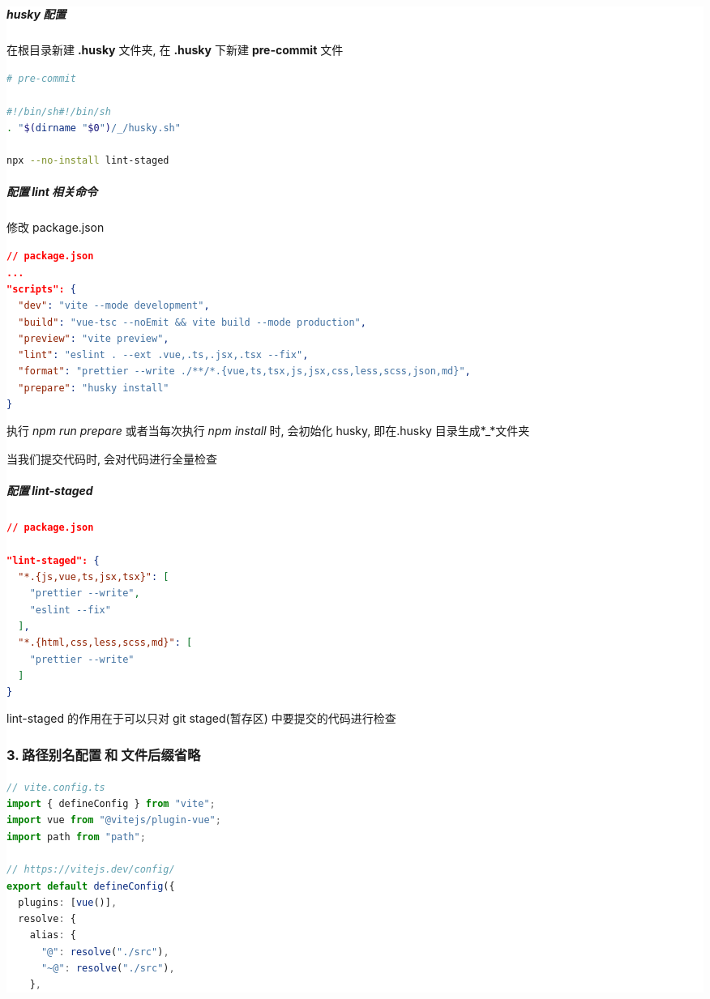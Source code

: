 ##### husky 配置

在根目录新建 **.husky** 文件夹, 在 **.husky** 下新建 **pre-commit** 文件

```sh
# pre-commit

#!/bin/sh#!/bin/sh
. "$(dirname "$0")/_/husky.sh"

npx --no-install lint-staged

```

##### 配置 lint 相关命令

修改 package.json

```json
// package.json
...
"scripts": {
  "dev": "vite --mode development",
  "build": "vue-tsc --noEmit && vite build --mode production",
  "preview": "vite preview",
  "lint": "eslint . --ext .vue,.ts,.jsx,.tsx --fix",
  "format": "prettier --write ./**/*.{vue,ts,tsx,js,jsx,css,less,scss,json,md}",
  "prepare": "husky install"
}
```

执行 _npm run prepare_ 或者当每次执行 _npm install_ 时, 会初始化 husky, 即在.husky 目录生成*\_*文件夹

当我们提交代码时, 会对代码进行全量检查

##### 配置 lint-staged

```json
// package.json

"lint-staged": {
  "*.{js,vue,ts,jsx,tsx}": [
    "prettier --write",
    "eslint --fix"
  ],
  "*.{html,css,less,scss,md}": [
    "prettier --write"
  ]
}
```

lint-staged 的作用在于可以只对 git staged(暂存区) 中要提交的代码进行检查

### 3. 路径别名配置 和 文件后缀省略

```ts
// vite.config.ts
import { defineConfig } from "vite";
import vue from "@vitejs/plugin-vue";
import path from "path";

// https://vitejs.dev/config/
export default defineConfig({
  plugins: [vue()],
  resolve: {
    alias: {
      "@": resolve("./src"),
      "~@": resolve("./src"),
    },
```